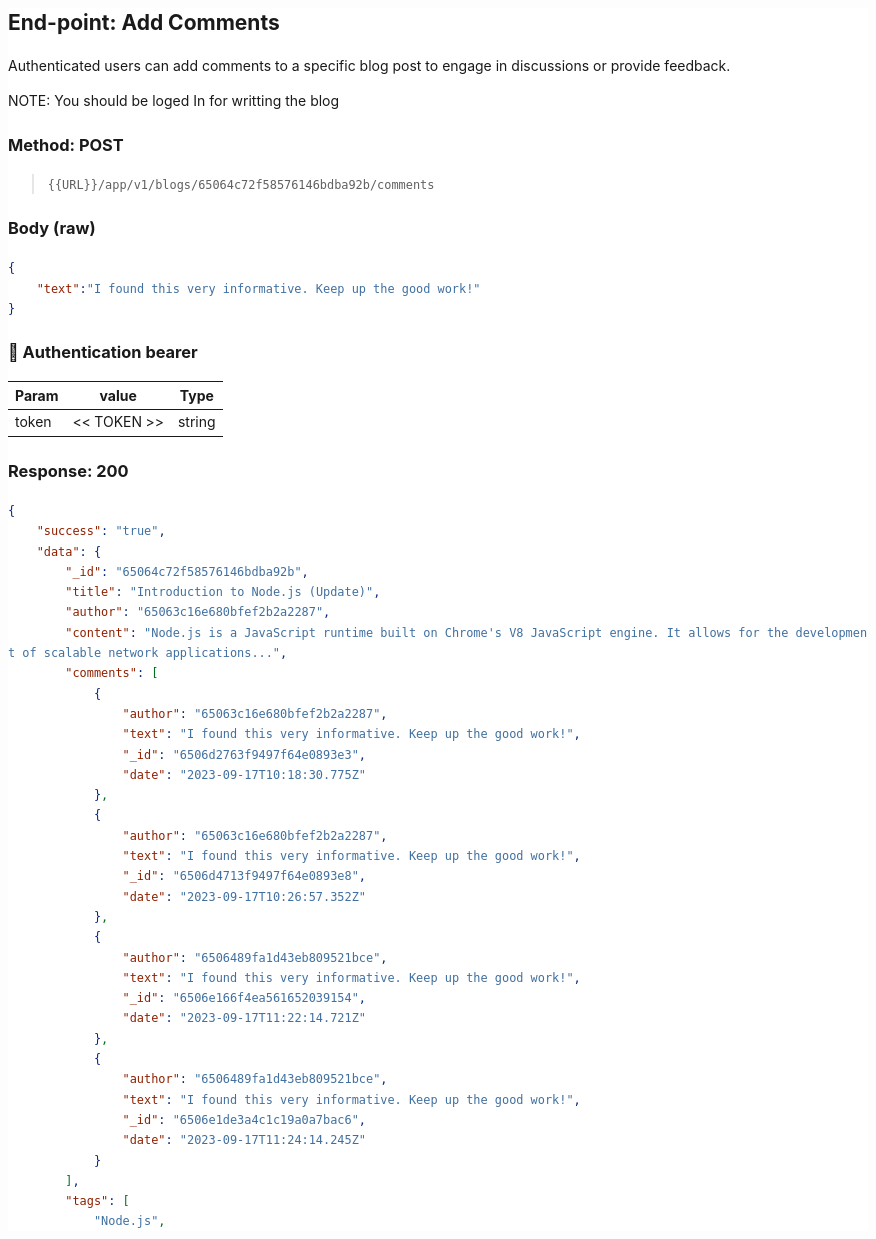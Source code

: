 
## End-point: Add Comments
Authenticated users can add comments to a specific blog post to engage in discussions or provide feedback.

NOTE: You should be loged In for writting the blog
### Method: POST
>```
>{{URL}}/app/v1/blogs/65064c72f58576146bdba92b/comments
>```
### Body (**raw**)

```json
{
    "text":"I found this very informative. Keep up the good work!"
}
```

### 🔑 Authentication bearer

|Param|value|Type|
|---|---|---|
|token|<< TOKEN >>|string|


### Response: 200
```json
{
    "success": "true",
    "data": {
        "_id": "65064c72f58576146bdba92b",
        "title": "Introduction to Node.js (Update)",
        "author": "65063c16e680bfef2b2a2287",
        "content": "Node.js is a JavaScript runtime built on Chrome's V8 JavaScript engine. It allows for the development of scalable network applications...",
        "comments": [
            {
                "author": "65063c16e680bfef2b2a2287",
                "text": "I found this very informative. Keep up the good work!",
                "_id": "6506d2763f9497f64e0893e3",
                "date": "2023-09-17T10:18:30.775Z"
            },
            {
                "author": "65063c16e680bfef2b2a2287",
                "text": "I found this very informative. Keep up the good work!",
                "_id": "6506d4713f9497f64e0893e8",
                "date": "2023-09-17T10:26:57.352Z"
            },
            {
                "author": "6506489fa1d43eb809521bce",
                "text": "I found this very informative. Keep up the good work!",
                "_id": "6506e166f4ea561652039154",
                "date": "2023-09-17T11:22:14.721Z"
            },
            {
                "author": "6506489fa1d43eb809521bce",
                "text": "I found this very informative. Keep up the good work!",
                "_id": "6506e1de3a4c1c19a0a7bac6",
                "date": "2023-09-17T11:24:14.245Z"
            }
        ],
        "tags": [
            "Node.js",
```